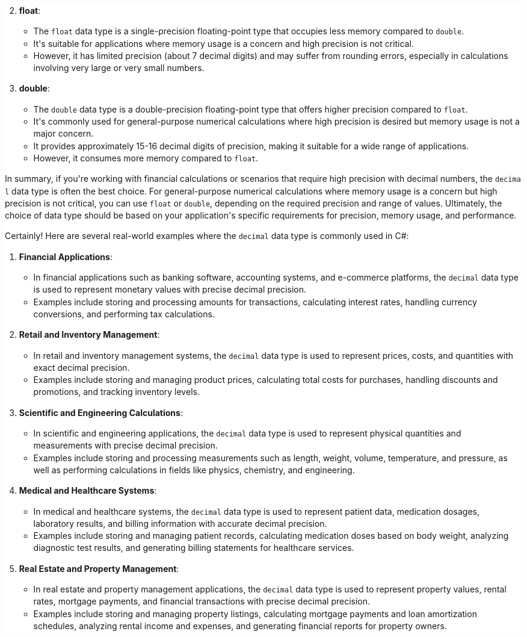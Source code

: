2. **float**:
   - The `float` data type is a single-precision floating-point type that occupies less memory compared to `double`.
   - It's suitable for applications where memory usage is a concern and high precision is not critical.
   - However, it has limited precision (about 7 decimal digits) and may suffer from rounding errors, especially in calculations involving very large or very small numbers.

3. **double**:
   - The `double` data type is a double-precision floating-point type that offers higher precision compared to `float`.
   - It's commonly used for general-purpose numerical calculations where high precision is desired but memory usage is not a major concern.
   - It provides approximately 15-16 decimal digits of precision, making it suitable for a wide range of applications.
   - However, it consumes more memory compared to `float`.

In summary, if you're working with financial calculations or scenarios that require high precision with decimal numbers, the `decimal` data type is often the best choice. For general-purpose numerical calculations where memory usage is a concern but high precision is not critical, you can use `float` or `double`, depending on the required precision and range of values. Ultimately, the choice of data type should be based on your application's specific requirements for precision, memory usage, and performance.

Certainly! Here are several real-world examples where the `decimal` data type is commonly used in C#:

1. **Financial Applications**:
   - In financial applications such as banking software, accounting systems, and e-commerce platforms, the `decimal` data type is used to represent monetary values with precise decimal precision.
   - Examples include storing and processing amounts for transactions, calculating interest rates, handling currency conversions, and performing tax calculations.

2. **Retail and Inventory Management**:
   - In retail and inventory management systems, the `decimal` data type is used to represent prices, costs, and quantities with exact decimal precision.
   - Examples include storing and managing product prices, calculating total costs for purchases, handling discounts and promotions, and tracking inventory levels.

3. **Scientific and Engineering Calculations**:
   - In scientific and engineering applications, the `decimal` data type is used to represent physical quantities and measurements with precise decimal precision.
   - Examples include storing and processing measurements such as length, weight, volume, temperature, and pressure, as well as performing calculations in fields like physics, chemistry, and engineering.

4. **Medical and Healthcare Systems**:
   - In medical and healthcare systems, the `decimal` data type is used to represent patient data, medication dosages, laboratory results, and billing information with accurate decimal precision.
   - Examples include storing and managing patient records, calculating medication doses based on body weight, analyzing diagnostic test results, and generating billing statements for healthcare services.

5. **Real Estate and Property Management**:
   - In real estate and property management applications, the `decimal` data type is used to represent property values, rental rates, mortgage payments, and financial transactions with precise decimal precision.
   - Examples include storing and managing property listings, calculating mortgage payments and loan amortization schedules, analyzing rental income and expenses, and generating financial reports for property owners.
